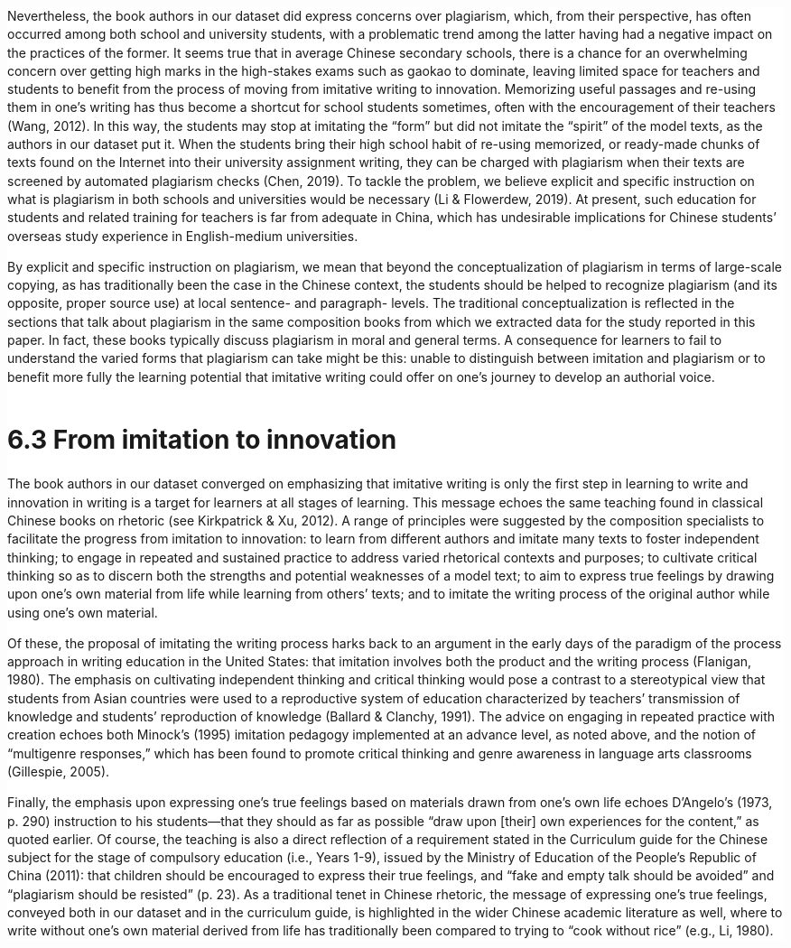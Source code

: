 Nevertheless, the book authors in our dataset did express concerns over plagiarism, which, from their perspective, has often occurred among both school and university students, with a problematic trend among the latter having had a negative impact on the practices of the former. It seems true that in average Chinese secondary schools, there is a chance for an overwhelming concern over getting high marks in the high-stakes exams such as gaokao to dominate, leaving limited space for teachers and students to benefit from the process of moving from imitative writing to innovation. Memorizing useful passages and re-using them in one’s writing has thus become a shortcut for school students sometimes, often with the encouragement of their teachers (Wang, 2012). In this way, the students may stop at imitating the “form” but did not imitate the “spirit” of the model texts, as the authors in our dataset put it. When the students bring their high school habit of re-using memorized, or ready-made chunks of texts found on the Internet into their university assignment writing, they can be charged with plagiarism when their texts are screened by automated plagiarism checks (Chen, 2019). To tackle the problem, we believe explicit and specific instruction on what is plagiarism in both schools and universities would be necessary (Li & Flowerdew, 2019). At present, such education for students and related training for teachers is far from adequate in China, which has undesirable implications for Chinese students’ overseas study experience in English-medium universities.

By explicit and specific instruction on plagiarism, we mean that beyond the conceptualization of plagiarism in terms of large-scale copying, as has traditionally been the case in the Chinese context, the students should be helped to recognize plagiarism (and its opposite, proper source use) at local sentence- and paragraph- levels. The traditional conceptualization is reflected in the sections that talk about plagiarism in the same composition books from which we extracted data for the study reported in this paper. In fact, these books typically discuss plagiarism in moral and general terms. A consequence for learners to fail to understand the varied forms that plagiarism can take might be this: unable to distinguish between imitation and plagiarism or to benefit more fully the learning potential that imitative writing could offer on one’s journey to develop an authorial voice.

# 6.3 From imitation to innovation

The book authors in our dataset converged on emphasizing that imitative writing is only the first step in learning to write and innovation in writing is a target for learners at all stages of learning. This message echoes the same teaching found in classical Chinese books on rhetoric (see Kirkpatrick & Xu, 2012). A range of principles were suggested by the composition specialists to facilitate the progress from imitation to innovation: to learn from different authors and imitate many texts to foster independent thinking; to engage in repeated and sustained practice to address varied rhetorical contexts and purposes; to cultivate critical thinking so as to discern both the strengths and potential weaknesses of a model text; to aim to express true feelings by drawing upon one’s own material from life while learning from others’ texts; and to imitate the writing process of the original author while using one’s own material.

Of these, the proposal of imitating the writing process harks back to an argument in the early days of the paradigm of the process approach in writing education in the United States: that imitation involves both the product and the writing process (Flanigan, 1980). The emphasis on cultivating independent thinking and critical thinking would pose a contrast to a stereotypical view that students from Asian countries were used to a reproductive system of education characterized by teachers’ transmission of knowledge and students’ reproduction of knowledge (Ballard & Clanchy, 1991). The advice on engaging in repeated practice with creation echoes both Minock’s (1995) imitation pedagogy implemented at an advance level, as noted above, and the notion of “multigenre responses,” which has been found to promote critical thinking and genre awareness in language arts classrooms (Gillespie, 2005).

Finally, the emphasis upon expressing one’s true feelings based on materials drawn from one’s own life echoes D’Angelo’s (1973, p. 290) instruction to his students—that they should as far as possible “draw upon [their] own experiences for the content,” as quoted earlier. Of course, the teaching is also a direct reflection of a requirement stated in the Curriculum guide for the Chinese subject for the stage of compulsory education (i.e., Years 1-9), issued by the Ministry of Education of the People’s Republic of China (2011): that children should be encouraged to express their true feelings, and “fake and empty talk should be avoided” and “plagiarism should be resisted” (p. 23). As a traditional tenet in Chinese rhetoric, the message of expressing one’s true feelings, conveyed both in our dataset and in the curriculum guide, is highlighted in the wider Chinese academic literature as well, where to write without one’s own material derived from life has traditionally been compared to trying to “cook without rice” (e.g., Li, 1980).
